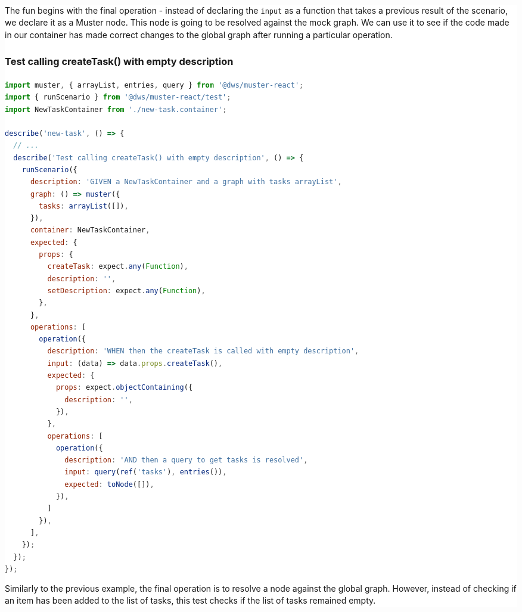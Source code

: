 The fun begins with the final operation - instead of declaring the `input` as a function that takes a previous result of the scenario, we declare it as a Muster node. This node is going to be resolved against the mock graph. We can use it to see if the code made in our container has made correct changes to the global graph after running a particular operation. 


### Test calling createTask() with empty description
```js
import muster, { arrayList, entries, query } from '@dws/muster-react';
import { runScenario } from '@dws/muster-react/test';
import NewTaskContainer from './new-task.container';

describe('new-task', () => {
  // ...
  describe('Test calling createTask() with empty description', () => {
    runScenario({
      description: 'GIVEN a NewTaskContainer and a graph with tasks arrayList',
      graph: () => muster({
        tasks: arrayList([]),
      }),
      container: NewTaskContainer,
      expected: {
        props: {
          createTask: expect.any(Function),
          description: '',
          setDescription: expect.any(Function),
        },
      },
      operations: [
        operation({
          description: 'WHEN then the createTask is called with empty description',
          input: (data) => data.props.createTask(),
          expected: {
            props: expect.objectContaining({
              description: '',
            }),
          },
          operations: [
            operation({
              description: 'AND then a query to get tasks is resolved',
              input: query(ref('tasks'), entries()),
              expected: toNode([]),
            }),
          ]
        }),
      ],
    });
  });
});
```
Similarly to the previous example, the final operation is to resolve a node against the global graph. However, instead of checking if an item has been added to the list of tasks, this test checks if the list of tasks remained empty.

